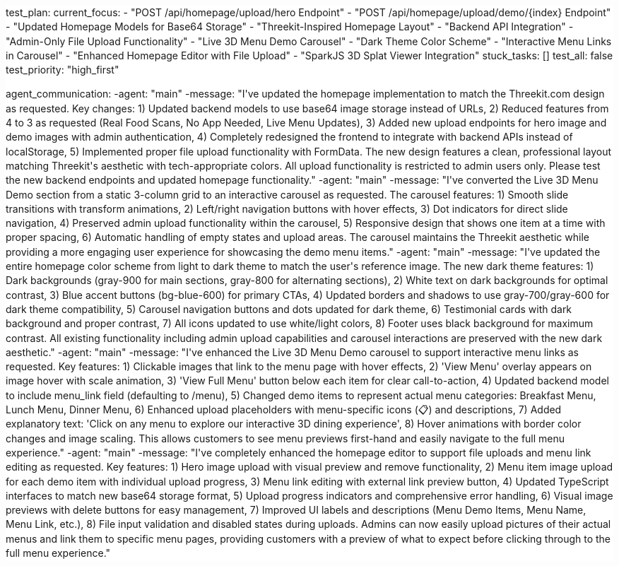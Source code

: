 test_plan:
  current_focus:
    - "POST /api/homepage/upload/hero Endpoint"
    - "POST /api/homepage/upload/demo/{index} Endpoint"
    - "Updated Homepage Models for Base64 Storage"
    - "Threekit-Inspired Homepage Layout"
    - "Backend API Integration"
    - "Admin-Only File Upload Functionality"
    - "Live 3D Menu Demo Carousel"
    - "Dark Theme Color Scheme"
    - "Interactive Menu Links in Carousel"
    - "Enhanced Homepage Editor with File Upload"
    - "SparkJS 3D Splat Viewer Integration"
  stuck_tasks: []
  test_all: false
  test_priority: "high_first"

agent_communication:
    -agent: "main"
    -message: "I've updated the homepage implementation to match the Threekit.com design as requested. Key changes: 1) Updated backend models to use base64 image storage instead of URLs, 2) Reduced features from 4 to 3 as requested (Real Food Scans, No App Needed, Live Menu Updates), 3) Added new upload endpoints for hero image and demo images with admin authentication, 4) Completely redesigned the frontend to integrate with backend APIs instead of localStorage, 5) Implemented proper file upload functionality with FormData. The new design features a clean, professional layout matching Threekit's aesthetic with tech-appropriate colors. All upload functionality is restricted to admin users only. Please test the new backend endpoints and updated homepage functionality."
    -agent: "main"
    -message: "I've converted the Live 3D Menu Demo section from a static 3-column grid to an interactive carousel as requested. The carousel features: 1) Smooth slide transitions with transform animations, 2) Left/right navigation buttons with hover effects, 3) Dot indicators for direct slide navigation, 4) Preserved admin upload functionality within the carousel, 5) Responsive design that shows one item at a time with proper spacing, 6) Automatic handling of empty states and upload areas. The carousel maintains the Threekit aesthetic while providing a more engaging user experience for showcasing the demo menu items."
    -agent: "main"
    -message: "I've updated the entire homepage color scheme from light to dark theme to match the user's reference image. The new dark theme features: 1) Dark backgrounds (gray-900 for main sections, gray-800 for alternating sections), 2) White text on dark backgrounds for optimal contrast, 3) Blue accent buttons (bg-blue-600) for primary CTAs, 4) Updated borders and shadows to use gray-700/gray-600 for dark theme compatibility, 5) Carousel navigation buttons and dots updated for dark theme, 6) Testimonial cards with dark background and proper contrast, 7) All icons updated to use white/light colors, 8) Footer uses black background for maximum contrast. All existing functionality including admin upload capabilities and carousel interactions are preserved with the new dark aesthetic."
    -agent: "main"
    -message: "I've enhanced the Live 3D Menu Demo carousel to support interactive menu links as requested. Key features: 1) Clickable images that link to the menu page with hover effects, 2) 'View Menu' overlay appears on image hover with scale animation, 3) 'View Full Menu' button below each item for clear call-to-action, 4) Updated backend model to include menu_link field (defaulting to /menu), 5) Changed demo items to represent actual menu categories: Breakfast Menu, Lunch Menu, Dinner Menu, 6) Enhanced upload placeholders with menu-specific icons (📋) and descriptions, 7) Added explanatory text: 'Click on any menu to explore our interactive 3D dining experience', 8) Hover animations with border color changes and image scaling. This allows customers to see menu previews first-hand and easily navigate to the full menu experience."
    -agent: "main"
    -message: "I've completely enhanced the homepage editor to support file uploads and menu link editing as requested. Key features: 1) Hero image upload with visual preview and remove functionality, 2) Menu item image upload for each demo item with individual upload progress, 3) Menu link editing with external link preview button, 4) Updated TypeScript interfaces to match new base64 storage format, 5) Upload progress indicators and comprehensive error handling, 6) Visual image previews with delete buttons for easy management, 7) Improved UI labels and descriptions (Menu Demo Items, Menu Name, Menu Link, etc.), 8) File input validation and disabled states during uploads. Admins can now easily upload pictures of their actual menus and link them to specific menu pages, providing customers with a preview of what to expect before clicking through to the full menu experience."